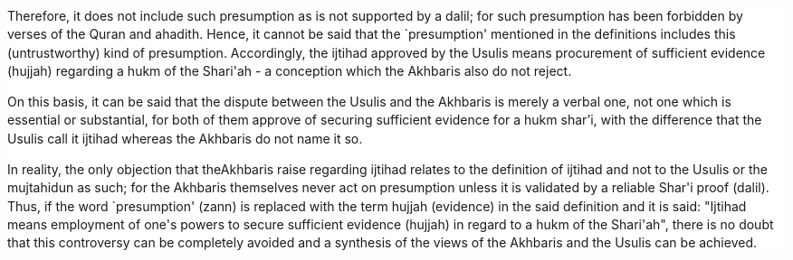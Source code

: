 Therefore, it does not include such presumption as is not supported by
a dalil; for such presumption has been forbidden by verses of the Quran
and ahadith. Hence, it cannot be said that the \`presumption' mentioned
in the definitions includes this (untrustworthy) kind of presumption.
Accordingly, the ijtihad approved by the Usulis means procurement of
sufficient evidence (hujjah) regarding a hukm of the Shari'ah - a
conception which the Akhbaris also do not reject.

On this basis, it can be said that the dispute between the Usulis and
the Akhbaris is merely a verbal one, not one which is essential or
substantial, for both of them approve of securing sufficient evidence
for a hukm shar’i, with the difference that the Usulis call it ijtihad
whereas the Akhbaris do not name it so.

In reality, the only objection that theAkhbaris raise regarding ijtihad
relates to the definition of ijtihad and not to the Usulis or the
mujtahidun as such; for the Akhbaris themselves never act on
presump­tion unless it is validated by a reliable Shar'i proof (dalil).
Thus, if the word \`presumption' (zann) is replaced with the term hujjah
(evidence) in the said definition and it is said: "Ijtihad means
employment of one's powers to secure sufficient evidence (hujjah) in
regard to a hukm of the Shari'ah", there is no doubt that this
controversy can be completely avoided and a synthesis of the views of
the Akhbaris and the Usulis can be achieved.


